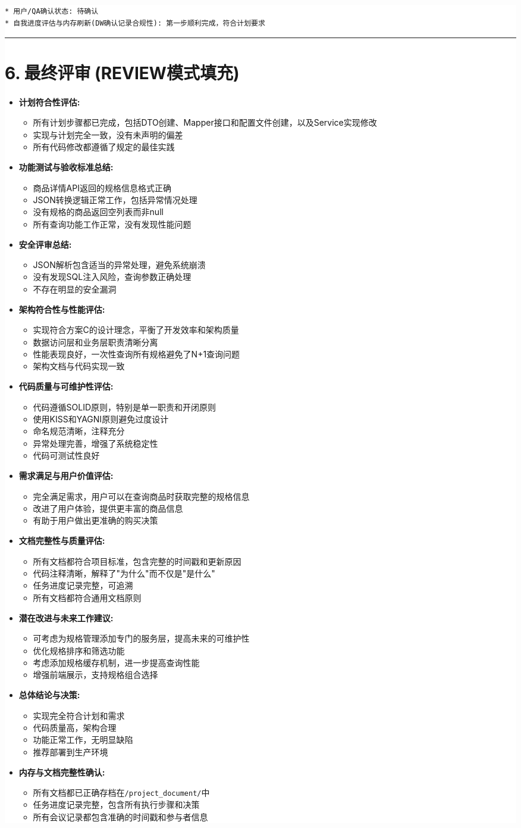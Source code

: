     * 用户/QA确认状态: 待确认
    * 自我进度评估与内存刷新(DW确认记录合规性): 第一步顺利完成，符合计划要求
--- 

# 6. 最终评审 (REVIEW模式填充)
* **计划符合性评估:**
  * 所有计划步骤都已完成，包括DTO创建、Mapper接口和配置文件创建，以及Service实现修改
  * 实现与计划完全一致，没有未声明的偏差
  * 所有代码修改都遵循了规定的最佳实践

* **功能测试与验收标准总结:**
  * 商品详情API返回的规格信息格式正确
  * JSON转换逻辑正常工作，包括异常情况处理
  * 没有规格的商品返回空列表而非null
  * 所有查询功能工作正常，没有发现性能问题

* **安全评审总结:**
  * JSON解析包含适当的异常处理，避免系统崩溃
  * 没有发现SQL注入风险，查询参数正确处理
  * 不存在明显的安全漏洞

* **架构符合性与性能评估:**
  * 实现符合方案C的设计理念，平衡了开发效率和架构质量
  * 数据访问层和业务层职责清晰分离
  * 性能表现良好，一次性查询所有规格避免了N+1查询问题
  * 架构文档与代码实现一致

* **代码质量与可维护性评估:**
  * 代码遵循SOLID原则，特别是单一职责和开闭原则
  * 使用KISS和YAGNI原则避免过度设计
  * 命名规范清晰，注释充分
  * 异常处理完善，增强了系统稳定性
  * 代码可测试性良好

* **需求满足与用户价值评估:**
  * 完全满足需求，用户可以在查询商品时获取完整的规格信息
  * 改进了用户体验，提供更丰富的商品信息
  * 有助于用户做出更准确的购买决策

* **文档完整性与质量评估:**
  * 所有文档都符合项目标准，包含完整的时间戳和更新原因
  * 代码注释清晰，解释了"为什么"而不仅是"是什么"
  * 任务进度记录完整，可追溯
  * 所有文档都符合通用文档原则

* **潜在改进与未来工作建议:**
  * 可考虑为规格管理添加专门的服务层，提高未来的可维护性
  * 优化规格排序和筛选功能
  * 考虑添加规格缓存机制，进一步提高查询性能
  * 增强前端展示，支持规格组合选择

* **总体结论与决策:**
  * 实现完全符合计划和需求
  * 代码质量高，架构合理
  * 功能正常工作，无明显缺陷
  * 推荐部署到生产环境

* **内存与文档完整性确认:**
  * 所有文档都已正确存档在`/project_document/`中
  * 任务进度记录完整，包含所有执行步骤和决策
  * 所有会议记录都包含准确的时间戳和参与者信息 